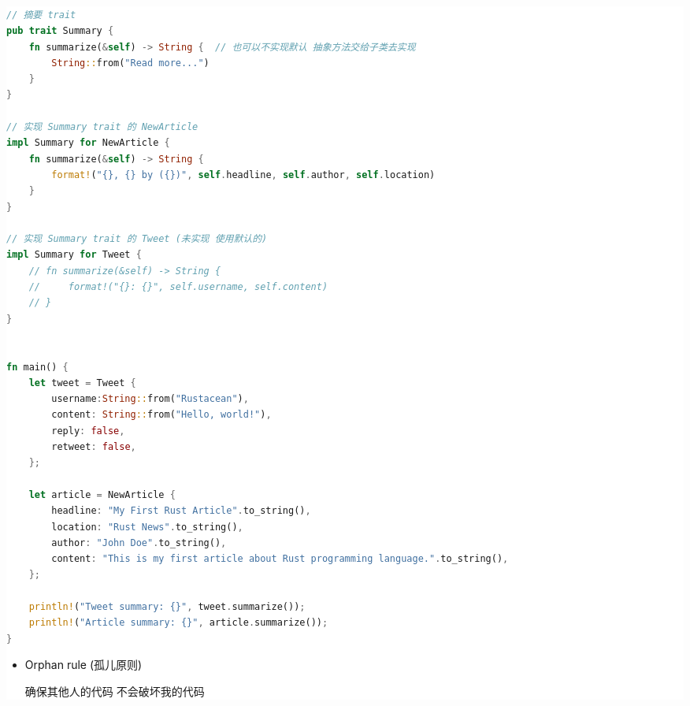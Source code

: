   ```rust
  // 摘要 trait
  pub trait Summary {
      fn summarize(&self) -> String {  // 也可以不实现默认 抽象方法交给子类去实现
          String::from("Read more...")
      }
  }
  
  // 实现 Summary trait 的 NewArticle
  impl Summary for NewArticle {
      fn summarize(&self) -> String {
          format!("{}, {} by ({})", self.headline, self.author, self.location)
      }
  }
  
  // 实现 Summary trait 的 Tweet (未实现 使用默认的)
  impl Summary for Tweet {
      // fn summarize(&self) -> String {
      //     format!("{}: {}", self.username, self.content)
      // }
  }
  
  
  fn main() {
      let tweet = Tweet {
          username:String::from("Rustacean"),
          content: String::from("Hello, world!"),
          reply: false,
          retweet: false,
      };
  
      let article = NewArticle {
          headline: "My First Rust Article".to_string(),
          location: "Rust News".to_string(),
          author: "John Doe".to_string(),
          content: "This is my first article about Rust programming language.".to_string(),
      };
  
      println!("Tweet summary: {}", tweet.summarize());
      println!("Article summary: {}", article.summarize());
  }
  ```

  



- Orphan rule (孤儿原则)

  确保其他人的代码 不会破坏我的代码







